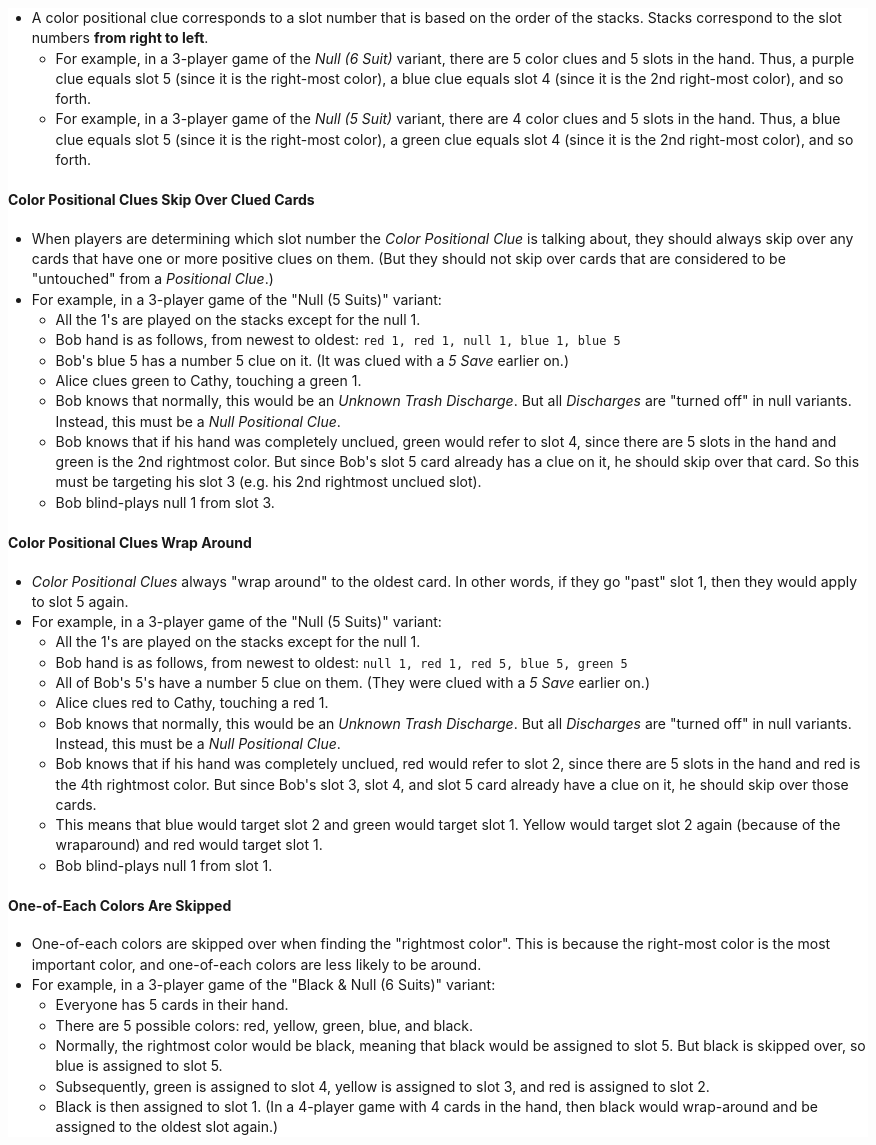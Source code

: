 - A color positional clue corresponds to a slot number that is based on the order of the stacks. Stacks correspond to the slot numbers **from right to left**.
  - For example, in a 3-player game of the *Null (6 Suit)* variant, there are 5 color clues and 5 slots in the hand. Thus, a purple clue equals slot 5 (since it is the right-most color), a blue clue equals slot 4 (since it is the 2nd right-most color), and so forth.
  - For example, in a 3-player game of the *Null (5 Suit)* variant, there are 4 color clues and 5 slots in the hand. Thus, a blue clue equals slot 5 (since it is the right-most color), a green clue equals slot 4 (since it is the 2nd right-most color), and so forth.

#### Color Positional Clues Skip Over Clued Cards

- When players are determining which slot number the *Color Positional Clue* is talking about, they should always skip over any cards that have one or more positive clues on them. (But they should not skip over cards that are considered to be "untouched" from a *Positional Clue*.)
- For example, in a 3-player game of the "Null (5 Suits)" variant:
  - All the 1's are played on the stacks except for the null 1.
  - Bob hand is as follows, from newest to oldest: `red 1, red 1, null 1, blue 1, blue 5`
  - Bob's blue 5 has a number 5 clue on it. (It was clued with a *5 Save* earlier on.)
  - Alice clues green to Cathy, touching a green 1.
  - Bob knows that normally, this would be an *Unknown Trash Discharge*. But all *Discharges* are "turned off" in null variants. Instead, this must be a *Null Positional Clue*.
  - Bob knows that if his hand was completely unclued, green would refer to slot 4, since there are 5 slots in the hand and green is the 2nd rightmost color. But since Bob's slot 5 card already has a clue on it, he should skip over that card. So this must be targeting his slot 3 (e.g. his 2nd rightmost unclued slot).
  - Bob blind-plays null 1 from slot 3.

#### Color Positional Clues Wrap Around

- *Color Positional Clues* always "wrap around" to the oldest card. In other words, if they go "past" slot 1, then they would apply to slot 5 again.
- For example, in a 3-player game of the "Null (5 Suits)" variant:
  - All the 1's are played on the stacks except for the null 1.
  - Bob hand is as follows, from newest to oldest: `null 1, red 1, red 5, blue 5, green 5`
  - All of Bob's 5's have a number 5 clue on them. (They were clued with a *5 Save* earlier on.)
  - Alice clues red to Cathy, touching a red 1.
  - Bob knows that normally, this would be an *Unknown Trash Discharge*. But all *Discharges* are "turned off" in null variants. Instead, this must be a *Null Positional Clue*.
  - Bob knows that if his hand was completely unclued, red would refer to slot 2, since there are 5 slots in the hand and red is the 4th rightmost color. But since Bob's slot 3, slot 4, and slot 5 card already have a clue on it, he should skip over those cards.
  - This means that blue would target slot 2 and green would target slot 1. Yellow would target slot 2 again (because of the wraparound) and red would target slot 1.
  - Bob blind-plays null 1 from slot 1.

#### One-of-Each Colors Are Skipped

- One-of-each colors are skipped over when finding the "rightmost color". This is because the right-most color is the most important color, and one-of-each colors are less likely to be around.
- For example, in a 3-player game of the "Black & Null (6 Suits)" variant:
  - Everyone has 5 cards in their hand.
  - There are 5 possible colors: red, yellow, green, blue, and black.
  - Normally, the rightmost color would be black, meaning that black would be assigned to slot 5. But black is skipped over, so blue is assigned to slot 5.
  - Subsequently, green is assigned to slot 4, yellow is assigned to slot 3, and red is assigned to slot 2.
  - Black is then assigned to slot 1. (In a 4-player game with 4 cards in the hand, then black would wrap-around and be assigned to the oldest slot again.)
